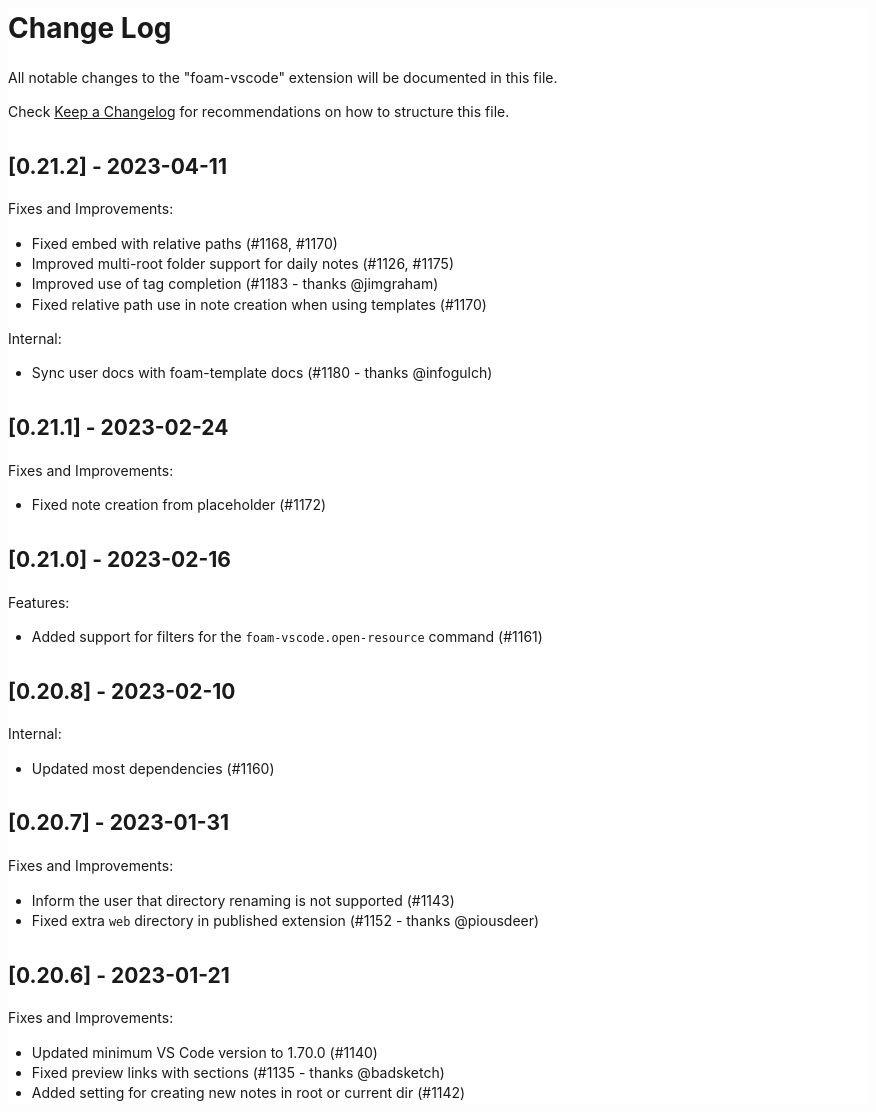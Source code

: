 # Change Log

All notable changes to the "foam-vscode" extension will be documented in this file.

Check [Keep a Changelog](http://keepachangelog.com/) for recommendations on how to structure this file.

## [0.21.2] - 2023-04-11

Fixes and Improvements:

- Fixed embed with relative paths (#1168, #1170)
- Improved multi-root folder support for daily notes (#1126, #1175)
- Improved use of tag completion (#1183 - thanks @jimgraham)
- Fixed relative path use in note creation when using templates (#1170)

Internal:

- Sync user docs with foam-template docs (#1180 - thanks @infogulch)

## [0.21.1] - 2023-02-24

Fixes and Improvements:

- Fixed note creation from placeholder (#1172)

## [0.21.0] - 2023-02-16

Features:

- Added support for filters for the `foam-vscode.open-resource` command (#1161)

## [0.20.8] - 2023-02-10

Internal:

- Updated most dependencies (#1160)

## [0.20.7] - 2023-01-31

Fixes and Improvements:

- Inform the user that directory renaming is not supported (#1143)
- Fixed extra `web` directory in published extension (#1152 - thanks @piousdeer)

## [0.20.6] - 2023-01-21

Fixes and Improvements:

- Updated minimum VS Code version to 1.70.0 (#1140)
- Fixed preview links with sections (#1135 - thanks @badsketch)
- Added setting for creating new notes in root or current dir (#1142)
